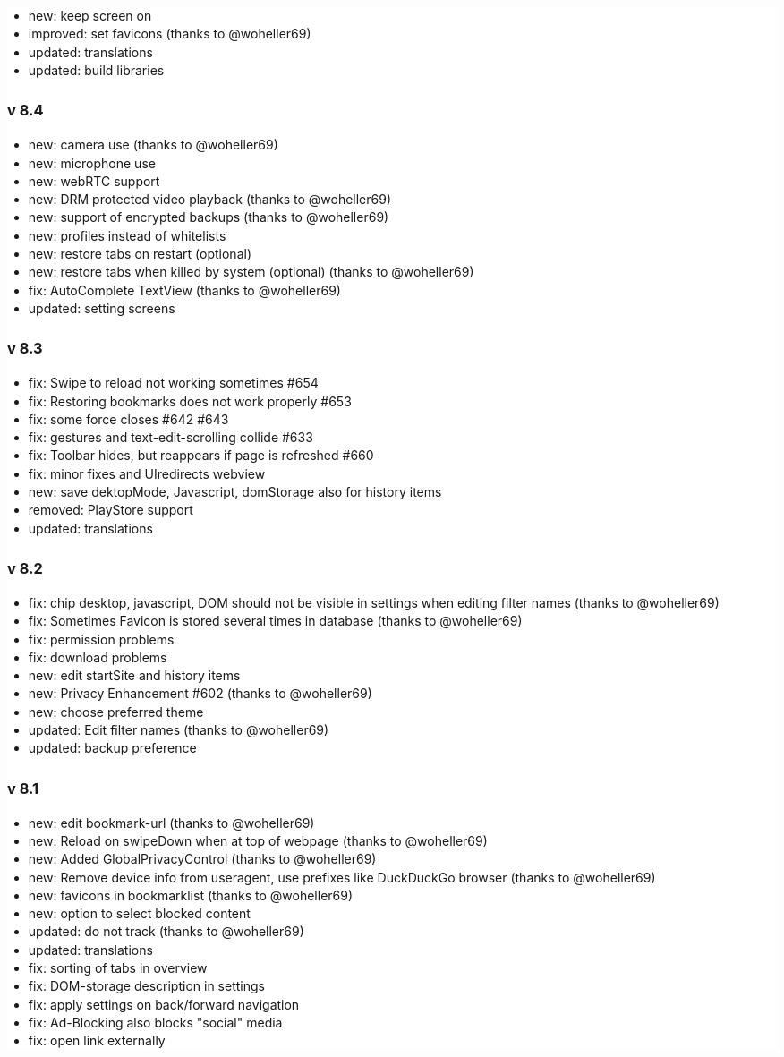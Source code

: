 - new: keep screen on
- improved: set favicons (thanks to @woheller69)
- updated: translations
- updated: build libraries

### v 8.4
- new: camera use (thanks to @woheller69)
- new: microphone use
- new: webRTC support
- new: DRM protected video playback (thanks to @woheller69)
- new: support of encrypted backups (thanks to @woheller69)
- new: profiles instead of whitelists
- new: restore tabs on restart (optional)
- new: restore tabs when killed by system (optional) (thanks to @woheller69)
- fix: AutoComplete TextView (thanks to @woheller69)
- updated: setting screens

### v 8.3
- fix: Swipe to reload not working sometimes #654
- fix: Restoring bookmarks does not work properly #653
- fix: some force closes #642 #643
- fix: gestures and text-edit-scrolling collide #633
- fix: Toolbar hides, but reappears if page is refreshed #660
- fix: minor fixes and UIredirects webview
- new: save dektopMode, Javascript, domStorage also for history items
- removed: PlayStore support
- updated: translations

### v 8.2
- fix: chip desktop, javascript, DOM should not be visible in settings when editing filter names (thanks to @woheller69)
- fix: Sometimes Favicon is stored several times in database (thanks to @woheller69)
- fix: permission problems
- fix: download problems
- new: edit startSite and history items
- new: Privacy Enhancement #602 (thanks to @woheller69)
- new: choose preferred theme
- updated: Edit filter names (thanks to @woheller69)
- updated: backup preference

### v 8.1
- new: edit bookmark-url (thanks to @woheller69)
- new: Reload on swipeDown when at top of webpage (thanks to @woheller69)
- new: Added GlobalPrivacyControl (thanks to @woheller69)
- new: Remove device info from useragent, use prefixes like DuckDuckGo browser (thanks to @woheller69)
- new: favicons in bookmarklist (thanks to @woheller69)
- new: option to select blocked content
- updated: do not track (thanks to @woheller69)
- updated: translations
- fix: sorting of tabs in overview
- fix: DOM-storage description in settings
- fix: apply settings on back/forward navigation
- fix: Ad-Blocking also blocks "social" media
- fix: open link externally
